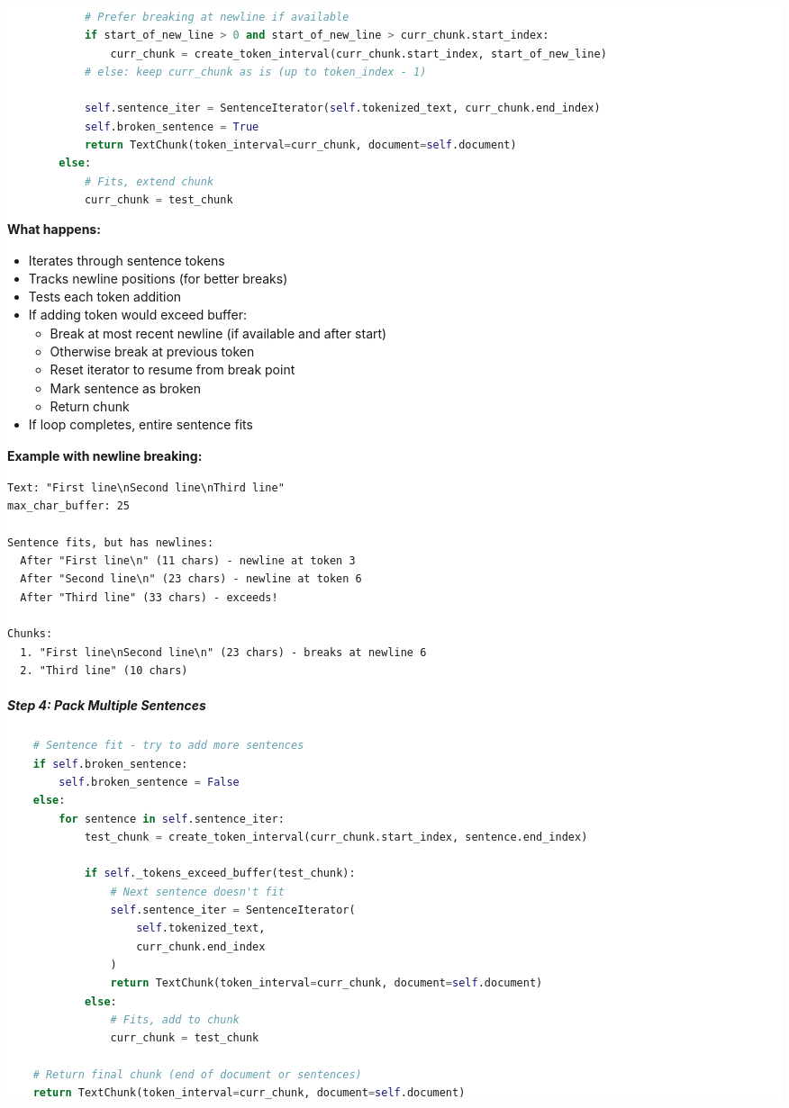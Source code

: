 ```python
            # Prefer breaking at newline if available
            if start_of_new_line > 0 and start_of_new_line > curr_chunk.start_index:
                curr_chunk = create_token_interval(curr_chunk.start_index, start_of_new_line)
            # else: keep curr_chunk as is (up to token_index - 1)
            
            self.sentence_iter = SentenceIterator(self.tokenized_text, curr_chunk.end_index)
            self.broken_sentence = True
            return TextChunk(token_interval=curr_chunk, document=self.document)
        else:
            # Fits, extend chunk
            curr_chunk = test_chunk
```

**What happens:**
- Iterates through sentence tokens
- Tracks newline positions (for better breaks)
- Tests each token addition
- If adding token would exceed buffer:
  - Break at most recent newline (if available and after start)
  - Otherwise break at previous token
  - Reset iterator to resume from break point
  - Mark sentence as broken
  - Return chunk
- If loop completes, entire sentence fits

**Example with newline breaking:**
```
Text: "First line\nSecond line\nThird line"
max_char_buffer: 25

Sentence fits, but has newlines:
  After "First line\n" (11 chars) - newline at token 3
  After "Second line\n" (23 chars) - newline at token 6
  After "Third line" (33 chars) - exceeds!

Chunks:
  1. "First line\nSecond line\n" (23 chars) - breaks at newline 6
  2. "Third line" (10 chars)
```

##### Step 4: Pack Multiple Sentences
```python
    # Sentence fit - try to add more sentences
    if self.broken_sentence:
        self.broken_sentence = False
    else:
        for sentence in self.sentence_iter:
            test_chunk = create_token_interval(curr_chunk.start_index, sentence.end_index)
            
            if self._tokens_exceed_buffer(test_chunk):
                # Next sentence doesn't fit
                self.sentence_iter = SentenceIterator(
                    self.tokenized_text,
                    curr_chunk.end_index
                )
                return TextChunk(token_interval=curr_chunk, document=self.document)
            else:
                # Fits, add to chunk
                curr_chunk = test_chunk
    
    # Return final chunk (end of document or sentences)
    return TextChunk(token_interval=curr_chunk, document=self.document)
```
